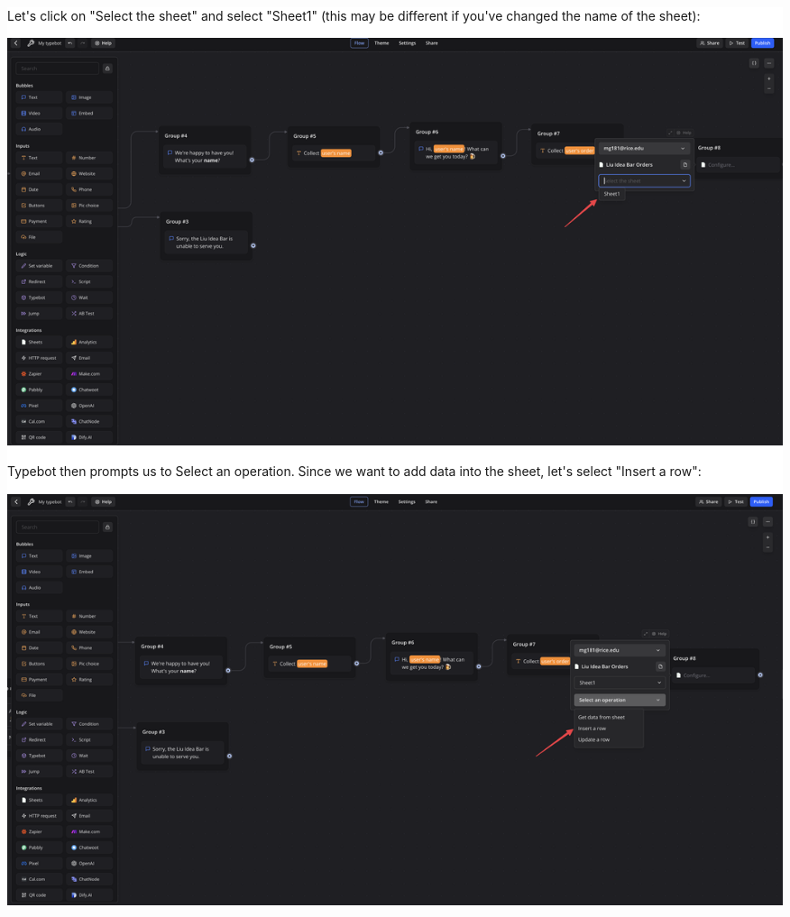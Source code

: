 Let's click on "Select the sheet" and select "Sheet1" (this may be different if you've changed the name of the sheet):

![3-select-sheet1](3-select-sheet1.png)

Typebot then prompts us to Select an operation. Since we want to add data into the sheet, let's select "Insert a row":

![3-sheets-insert-row](3-sheets-insert-row.png)
